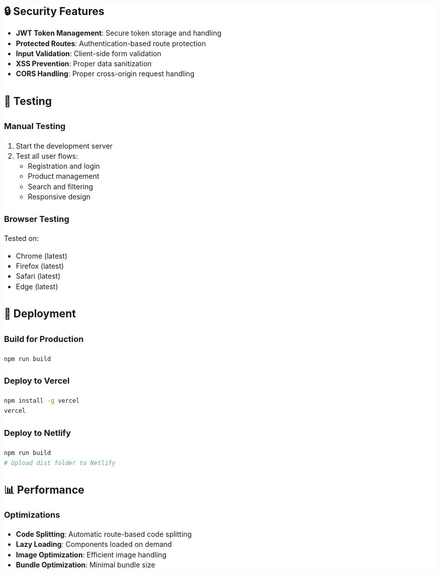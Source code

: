 ## 🔒 Security Features

- **JWT Token Management**: Secure token storage and handling
- **Protected Routes**: Authentication-based route protection
- **Input Validation**: Client-side form validation
- **XSS Prevention**: Proper data sanitization
- **CORS Handling**: Proper cross-origin request handling

## 🧪 Testing

### Manual Testing
1. Start the development server
2. Test all user flows:
   - Registration and login
   - Product management
   - Search and filtering
   - Responsive design

### Browser Testing
Tested on:
- Chrome (latest)
- Firefox (latest)
- Safari (latest)
- Edge (latest)

## 🚀 Deployment

### Build for Production
```bash
npm run build
```

### Deploy to Vercel
```bash
npm install -g vercel
vercel
```

### Deploy to Netlify
```bash
npm run build
# Upload dist folder to Netlify
```

## 📊 Performance

### Optimizations
- **Code Splitting**: Automatic route-based code splitting
- **Lazy Loading**: Components loaded on demand
- **Image Optimization**: Efficient image handling
- **Bundle Optimization**: Minimal bundle size
